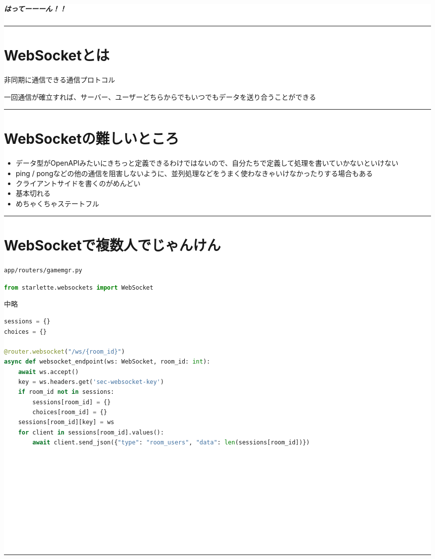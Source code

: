 
##### はってーーーん！！

---

# WebSocketとは

非同期に通信できる通信プロトコル

一回通信が確立すれば、サーバー、ユーザーどちらからでもいつでもデータを送り合うことができる

---

# WebSocketの難しいところ

* データ型がOpenAPIみたいにきちっと定義できるわけではないので、自分たちで定義して処理を書いていかないといけない
* ping / pongなどの他の通信を阻害しないように、並列処理などをうまく使わなきゃいけなかったりする場合もある
* クライアントサイドを書くのがめんどい
* 基本切れる
* めちゃくちゃステートフル

---

# WebSocketで複数人でじゃんけん

`app/routers/gamemgr.py`

```python
from starlette.websockets import WebSocket
```

中略

```python
sessions = {}
choices = {}

@router.websocket("/ws/{room_id}")
async def websocket_endpoint(ws: WebSocket, room_id: int):
    await ws.accept()
    key = ws.headers.get('sec-websocket-key')
    if room_id not in sessions:
        sessions[room_id] = {}
        choices[room_id] = {}
    sessions[room_id][key] = ws
    for client in sessions[room_id].values():
        await client.send_json({"type": "room_users", "data": len(sessions[room_id])})












```

---

[^1]: https://qiita.com/bee2/items/0ad260ab9835a2087dae
  [choice: string]: string;